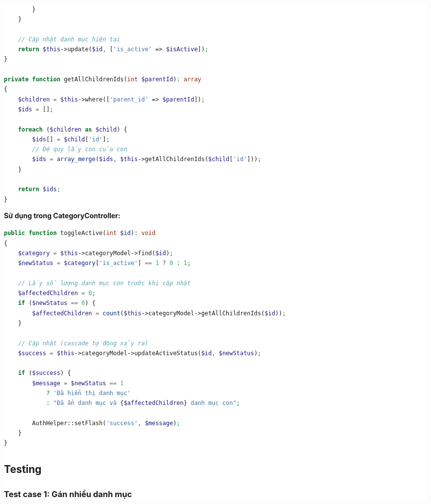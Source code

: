 ```php
        }
    }
    
    // Cập nhật danh mục hiện tại
    return $this->update($id, ['is_active' => $isActive]);
}

private function getAllChildrenIds(int $parentId): array
{
    $children = $this->where(['parent_id' => $parentId]);
    $ids = [];
    
    foreach ($children as $child) {
        $ids[] = $child['id'];
        // Đệ quy lấy con của con
        $ids = array_merge($ids, $this->getAllChildrenIds($child['id']));
    }
    
    return $ids;
}
```

**Sử dụng trong CategoryController:**

```php
public function toggleActive(int $id): void
{
    $category = $this->categoryModel->find($id);
    $newStatus = $category['is_active'] == 1 ? 0 : 1;
    
    // Lấy số lượng danh mục con trước khi cập nhật
    $affectedChildren = 0;
    if ($newStatus == 0) {
        $affectedChildren = count($this->categoryModel->getAllChildrenIds($id));
    }
    
    // Cập nhật (cascade tự động xảy ra)
    $success = $this->categoryModel->updateActiveStatus($id, $newStatus);
    
    if ($success) {
        $message = $newStatus == 1 
            ? 'Đã hiển thị danh mục' 
            : "Đã ẩn danh mục và {$affectedChildren} danh mục con";
        
        AuthHelper::setFlash('success', $message);
    }
}
```

## Testing

### Test case 1: Gán nhiều danh mục
